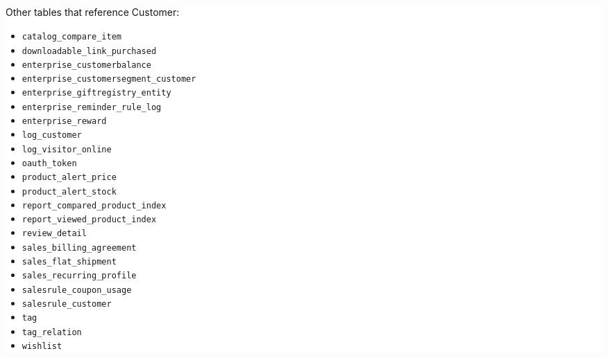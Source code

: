 Other tables that reference Customer:

-  `catalog_compare_item`
-  `downloadable_link_purchased`
-  `enterprise_customerbalance`
-  `enterprise_customersegment_customer`
-  `enterprise_giftregistry_entity`
-  `enterprise_reminder_rule_log`
-  `enterprise_reward`
-  `log_customer`
-  `log_visitor_online`
-  `oauth_token`
-  `product_alert_price`
-  `product_alert_stock`
-  `report_compared_product_index`
-  `report_viewed_product_index`
-  `review_detail`
-  `sales_billing_agreement`
-  `sales_flat_shipment`
-  `sales_recurring_profile`
-  `salesrule_coupon_usage`
-  `salesrule_customer`
-  `tag`
-  `tag_relation`
-  `wishlist`
